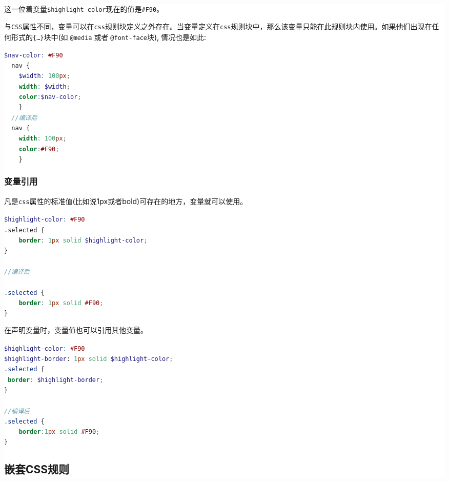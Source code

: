 这一位着变量`$highlight-color`现在的值是`#F90`。

与`CSS`属性不同，变量可以在`css`规则块定义之外存在。当变量定义在`css`规则块中，那么该变量只能在此规则块内使用。如果他们出现在任何形式的`{…}`块中(如 `@media` 或者 `@font-face`块), 情况也是如此:

```scss
$nav-color: #F90
  nav {
    $width: 100px;
    width: $width;
    color:$nav-color;
    }
  //编译后
  nav {
    width: 100px;
    color:#F90;
    }
```

### 变量引用

凡是`css`属性的标准值(比如说1px或者bold)可存在的地方，变量就可以使用。

```scss
$highlight-color: #F90
.selected {
	border: 1px solid $highlight-color;
}

//编译后

.selected {
	border: 1px solid #F90;
}
```



在声明变量时，变量值也可以引用其他变量。

```scss
$highlight-color: #F90
$highlight-border: 1px solid $highlight-color;
.selected {
 border: $highlight-border;
}

//编译后
.selected {
	border:1px solid #F90;
}
```

## 嵌套CSS规则
